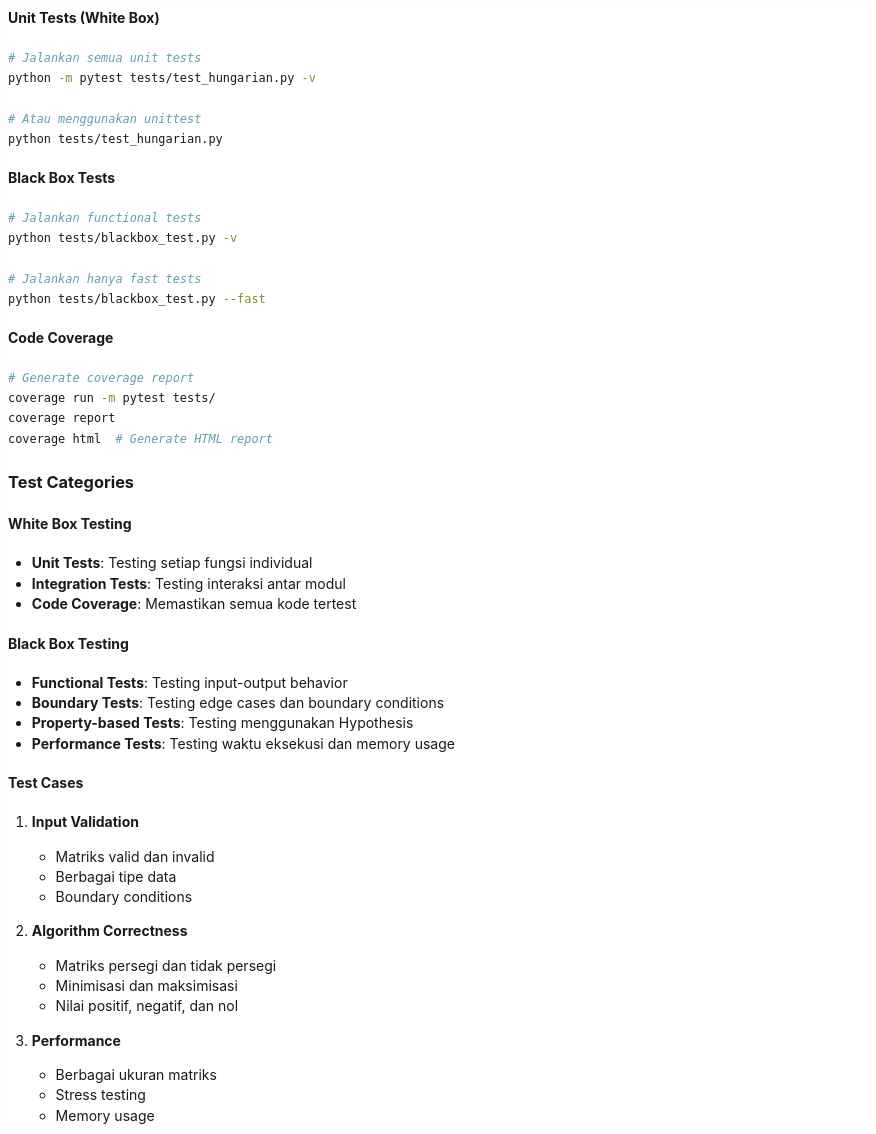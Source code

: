 #### Unit Tests (White Box)
```bash
# Jalankan semua unit tests
python -m pytest tests/test_hungarian.py -v

# Atau menggunakan unittest
python tests/test_hungarian.py
```

#### Black Box Tests
```bash
# Jalankan functional tests
python tests/blackbox_test.py -v

# Jalankan hanya fast tests
python tests/blackbox_test.py --fast
```

#### Code Coverage
```bash
# Generate coverage report
coverage run -m pytest tests/
coverage report
coverage html  # Generate HTML report
```

### Test Categories

#### White Box Testing
- **Unit Tests**: Testing setiap fungsi individual
- **Integration Tests**: Testing interaksi antar modul
- **Code Coverage**: Memastikan semua kode tertest

#### Black Box Testing
- **Functional Tests**: Testing input-output behavior
- **Boundary Tests**: Testing edge cases dan boundary conditions
- **Property-based Tests**: Testing menggunakan Hypothesis
- **Performance Tests**: Testing waktu eksekusi dan memory usage

#### Test Cases
1. **Input Validation**
   - Matriks valid dan invalid
   - Berbagai tipe data
   - Boundary conditions

2. **Algorithm Correctness**
   - Matriks persegi dan tidak persegi
   - Minimisasi dan maksimisasi
   - Nilai positif, negatif, dan nol

3. **Performance**
   - Berbagai ukuran matriks
   - Stress testing
   - Memory usage
